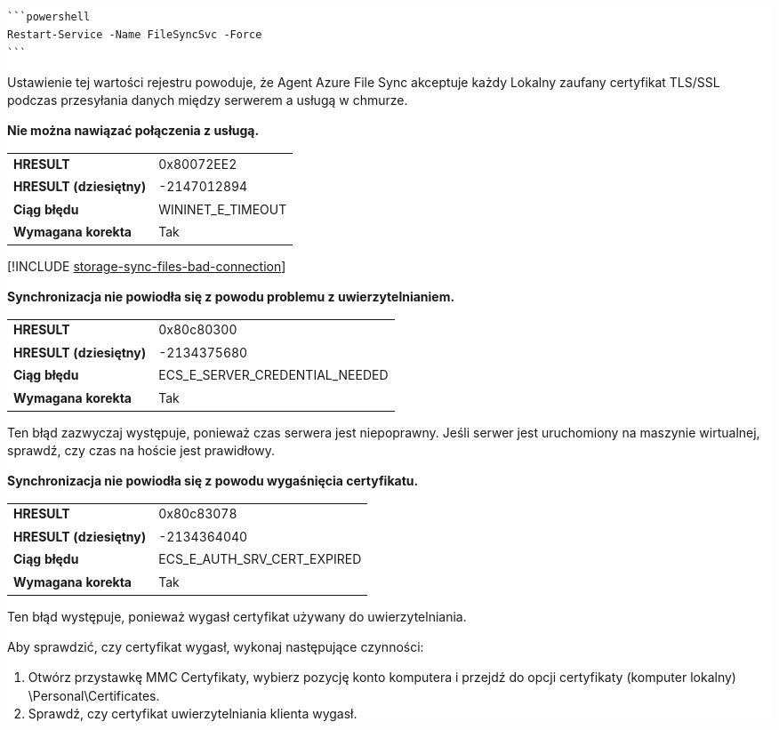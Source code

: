     ```powershell
    Restart-Service -Name FileSyncSvc -Force
    ```

Ustawienie tej wartości rejestru powoduje, że Agent Azure File Sync akceptuje każdy Lokalny zaufany certyfikat TLS/SSL podczas przesyłania danych między serwerem a usługą w chmurze.

<a id="-2147012894"></a>**Nie można nawiązać połączenia z usługą.**  

| | |
|-|-|
| **HRESULT** | 0x80072EE2 |
| **HRESULT (dziesiętny)** | -2147012894 |
| **Ciąg błędu** | WININET_E_TIMEOUT |
| **Wymagana korekta** | Tak |

[!INCLUDE [storage-sync-files-bad-connection](../../../includes/storage-sync-files-bad-connection.md)]

<a id="-2134375680"></a>**Synchronizacja nie powiodła się z powodu problemu z uwierzytelnianiem.**  

| | |
|-|-|
| **HRESULT** | 0x80c80300 |
| **HRESULT (dziesiętny)** | -2134375680 |
| **Ciąg błędu** | ECS_E_SERVER_CREDENTIAL_NEEDED |
| **Wymagana korekta** | Tak |

Ten błąd zazwyczaj występuje, ponieważ czas serwera jest niepoprawny. Jeśli serwer jest uruchomiony na maszynie wirtualnej, sprawdź, czy czas na hoście jest prawidłowy.

<a id="-2134364040"></a>**Synchronizacja nie powiodła się z powodu wygaśnięcia certyfikatu.**  

| | |
|-|-|
| **HRESULT** | 0x80c83078 |
| **HRESULT (dziesiętny)** | -2134364040 |
| **Ciąg błędu** | ECS_E_AUTH_SRV_CERT_EXPIRED |
| **Wymagana korekta** | Tak |

Ten błąd występuje, ponieważ wygasł certyfikat używany do uwierzytelniania.

Aby sprawdzić, czy certyfikat wygasł, wykonaj następujące czynności:  
1. Otwórz przystawkę MMC Certyfikaty, wybierz pozycję konto komputera i przejdź do opcji certyfikaty (komputer lokalny) \Personal\Certificates.
2. Sprawdź, czy certyfikat uwierzytelniania klienta wygasł.
